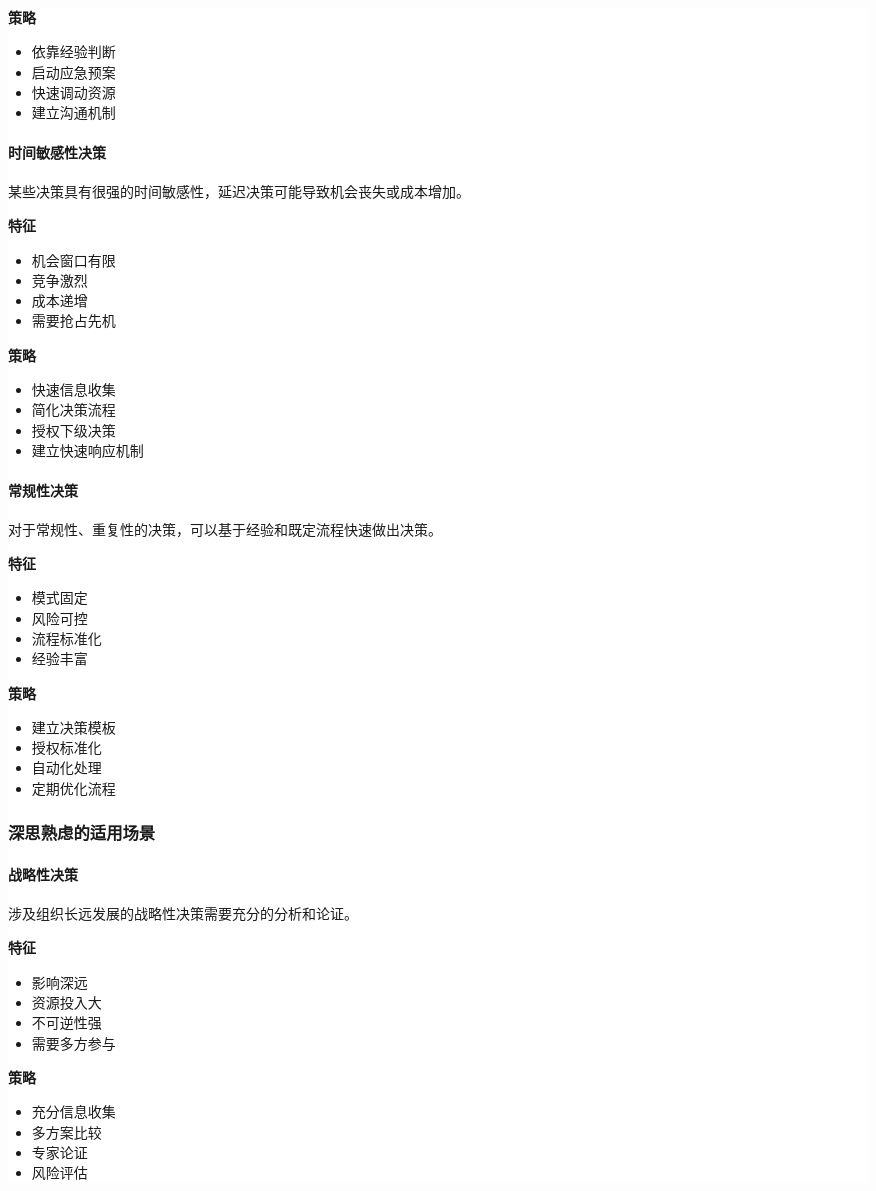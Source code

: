 **策略**
- 依靠经验判断
- 启动应急预案
- 快速调动资源
- 建立沟通机制

#### 时间敏感性决策

某些决策具有很强的时间敏感性，延迟决策可能导致机会丧失或成本增加。

**特征**
- 机会窗口有限
- 竞争激烈
- 成本递增
- 需要抢占先机

**策略**
- 快速信息收集
- 简化决策流程
- 授权下级决策
- 建立快速响应机制

#### 常规性决策

对于常规性、重复性的决策，可以基于经验和既定流程快速做出决策。

**特征**
- 模式固定
- 风险可控
- 流程标准化
- 经验丰富

**策略**
- 建立决策模板
- 授权标准化
- 自动化处理
- 定期优化流程

### 深思熟虑的适用场景

#### 战略性决策

涉及组织长远发展的战略性决策需要充分的分析和论证。

**特征**
- 影响深远
- 资源投入大
- 不可逆性强
- 需要多方参与

**策略**
- 充分信息收集
- 多方案比较
- 专家论证
- 风险评估
